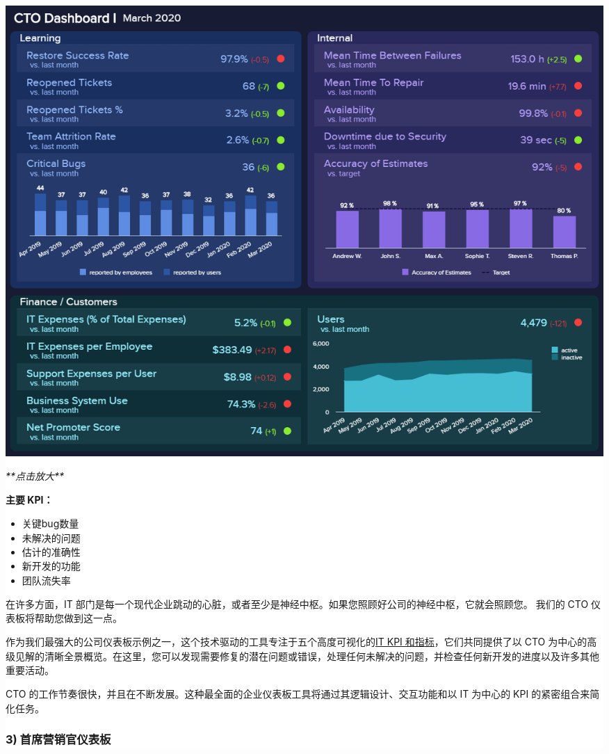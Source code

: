 ![blob.png](images/1664243836-blob-png.png)

_\*\*点击放大\*\*_

**主要 KPI：**

- 关键bug数量
- 未解决的问题
- 估计的准确性
- 新开发的功能
- 团队流失率

在许多方面，IT 部门是每一个现代企业跳动的心脏，或者至少是神经中枢。如果您照顾好公司的神经中枢，它就会照顾您。 我们的 CTO 仪表板将帮助您做到这一点。

作为我们最强大的公司仪表板示例之一，这个技术驱动的工具专注于五个高度可视化的[IT KPI 和指标](https://www.datafocus.ai/infos/kpi-examples-and-templates-it)，它们共同提供了以 CTO 为中心的高级见解的清晰全景概览。在这里，您可以发现需要修复的潜在问题或错误，处理任何未解决的问题，并检查任何新开发的进度以及许多其他重要活动。

CTO 的工作节奏很快，并且在不断发展。这种最全面的企业仪表板工具将通过其逻辑设计、交互功能和以 IT 为中心的 KPI 的紧密组合来简化任务。

### 3) 首席营销官仪表板
